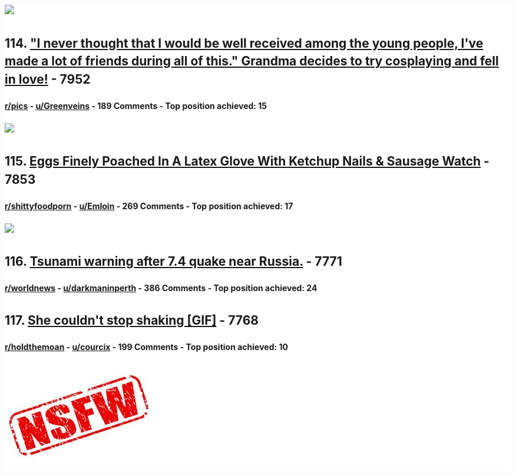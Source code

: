 <a href="https://en.wikipedia.org/wiki/Braveheart#Historical_inaccuracy"><img src="https://b.thumbs.redditmedia.com/QhUDx6Cldp1DfgKUYxElna4sUSENVKE3Zp4w5qEazkk.jpg"></img></a>

## 114. ["I never thought that I would be well received among the young people, I've made a lot of friends during all of this." Grandma decides to try cosplaying and fell in love!](http://reddit.com/r/pics/comments/6o1713/i_never_thought_that_i_would_be_well_received/) - 7952
#### [r/pics](http://reddit.com/r/pics) - [u/Greenveins](http://reddit.com/u/Greenveins) - 189 Comments - Top position achieved: 15

<a href="http://imgur.com/a/jTl78"><img src="https://b.thumbs.redditmedia.com/ns8zF16IMAmZ7vGRbVyHy79tGxJqeI-ZVKlqUJOXK0Y.jpg"></img></a>

## 115. [Eggs Finely Poached In A Latex Glove With Ketchup Nails &amp; Sausage Watch](http://reddit.com/r/shittyfoodporn/comments/6nwp72/eggs_finely_poached_in_a_latex_glove_with_ketchup/) - 7853
#### [r/shittyfoodporn](http://reddit.com/r/shittyfoodporn) - [u/Emloin](http://reddit.com/u/Emloin) - 269 Comments - Top position achieved: 17

<a href="https://i.redd.it/ppaqv8zmd8az.jpg"><img src="https://b.thumbs.redditmedia.com/H4yB3SQfkb_yLZ5Z17VWRflMxjpkVy77m6NgTA2B_CQ.jpg"></img></a>

## 116. [Tsunami warning after 7.4 quake near Russia.](http://reddit.com/r/worldnews/comments/6nx4i7/tsunami_warning_after_74_quake_near_russia/) - 7771
#### [r/worldnews](http://reddit.com/r/worldnews) - [u/darkmaninperth](http://reddit.com/u/darkmaninperth) - 386 Comments - Top position achieved: 24

## 117. [She couldn't stop shaking [GIF]](http://reddit.com/r/holdthemoan/comments/6ny47c/she_couldnt_stop_shaking_gif/) - 7768
#### [r/holdthemoan](http://reddit.com/r/holdthemoan) - [u/courcix](http://reddit.com/u/courcix) - 199 Comments - Top position achieved: 10

<a href="https://gfycat.com/TalkativeSecondIvorybackedwoodswallow"><img src="https://github.com/mgerb/top-of-reddit/raw/master/nsfw.jpg"></img></a>
